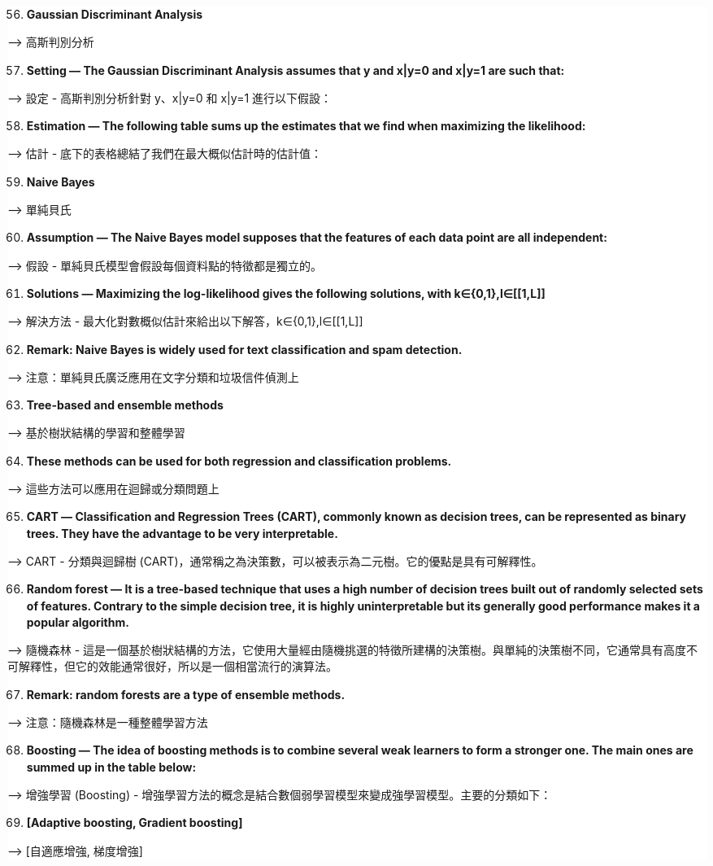 56. **Gaussian Discriminant Analysis**

&#10230; 高斯判別分析

57. **Setting ― The Gaussian Discriminant Analysis assumes that y and x|y=0 and x|y=1 are such that:**

&#10230; 設定 - 高斯判別分析針對 y、x|y=0 和 x|y=1 進行以下假設：

58. **Estimation ― The following table sums up the estimates that we find when maximizing the likelihood:**

&#10230; 估計 - 底下的表格總結了我們在最大概似估計時的估計值：

59. **Naive Bayes**

&#10230; 單純貝氏

60. **Assumption ― The Naive Bayes model supposes that the features of each data point are all independent:**

&#10230; 假設 - 單純貝氏模型會假設每個資料點的特徵都是獨立的。

61. **Solutions ― Maximizing the log-likelihood gives the following solutions, with k∈{0,1},l∈[[1,L]]**

&#10230; 解決方法 - 最大化對數概似估計來給出以下解答，k∈{0,1},l∈[[1,L]]

62. **Remark: Naive Bayes is widely used for text classification and spam detection.**

&#10230; 注意：單純貝氏廣泛應用在文字分類和垃圾信件偵測上

63. **Tree-based and ensemble methods**

&#10230; 基於樹狀結構的學習和整體學習

64. **These methods can be used for both regression and classification problems.**

&#10230; 這些方法可以應用在迴歸或分類問題上

65. **CART ― Classification and Regression Trees (CART), commonly known as decision trees, can be represented as binary trees. They have the advantage to be very interpretable.**

&#10230; CART - 分類與迴歸樹 (CART)，通常稱之為決策數，可以被表示為二元樹。它的優點是具有可解釋性。

66. **Random forest ― It is a tree-based technique that uses a high number of decision trees built out of randomly selected sets of features. Contrary to the simple decision tree, it is highly uninterpretable but its generally good performance makes it a popular algorithm.**

&#10230; 隨機森林 - 這是一個基於樹狀結構的方法，它使用大量經由隨機挑選的特徵所建構的決策樹。與單純的決策樹不同，它通常具有高度不可解釋性，但它的效能通常很好，所以是一個相當流行的演算法。

67. **Remark: random forests are a type of ensemble methods.**

&#10230; 注意：隨機森林是一種整體學習方法

68. **Boosting ― The idea of boosting methods is to combine several weak learners to form a stronger one. The main ones are summed up in the table below:**

&#10230; 增強學習 (Boosting) - 增強學習方法的概念是結合數個弱學習模型來變成強學習模型。主要的分類如下：

69. **[Adaptive boosting, Gradient boosting]**

&#10230; [自適應增強, 梯度增強]
